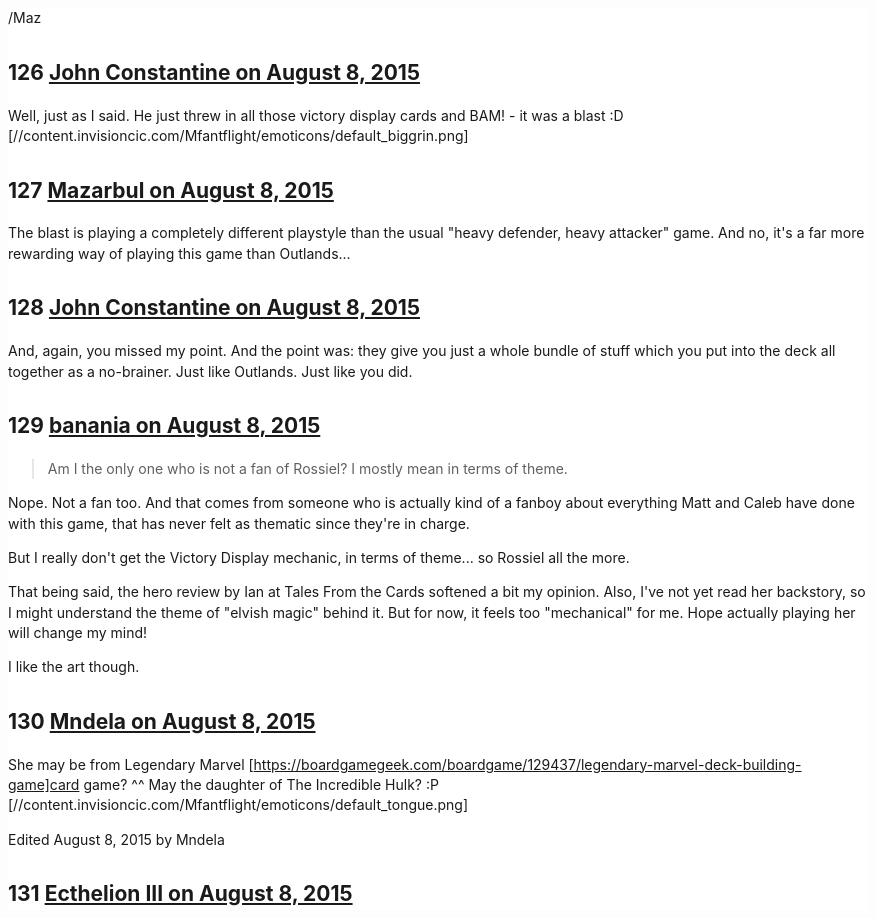 /Maz

## 126 [John Constantine on August 8, 2015](https://community.fantasyflightgames.com/topic/183372-mount-gram-spoilers-are-up-on-cardgamedb/?do=findComment&comment=1726543)

Well, just as I said. He just threw in all those victory display cards and BAM! - it was a blast :D [//content.invisioncic.com/Mfantflight/emoticons/default_biggrin.png]

## 127 [Mazarbul on August 8, 2015](https://community.fantasyflightgames.com/topic/183372-mount-gram-spoilers-are-up-on-cardgamedb/?do=findComment&comment=1726583)

The blast is playing a completely different playstyle than the usual "heavy defender, heavy attacker" game. And no, it's a far more rewarding way of playing this game than Outlands...

## 128 [John Constantine on August 8, 2015](https://community.fantasyflightgames.com/topic/183372-mount-gram-spoilers-are-up-on-cardgamedb/?do=findComment&comment=1726601)

And, again, you missed my point. And the point was: they give you just a whole bundle of stuff which you put into the deck all together as a no-brainer. Just like Outlands. Just like you did.

## 129 [banania on August 8, 2015](https://community.fantasyflightgames.com/topic/183372-mount-gram-spoilers-are-up-on-cardgamedb/?do=findComment&comment=1726621)

> Am I the only one who is not a fan of Rossiel? I mostly mean in terms of theme.

Nope. Not a fan too. And that comes from someone who is actually kind of a fanboy about everything Matt and Caleb have done with this game, that has never felt as thematic since they're in charge.

But I really don't get the Victory Display mechanic, in terms of theme... so Rossiel all the more.

That being said, the hero review by Ian at Tales From the Cards softened a bit my opinion. Also, I've not yet read her backstory, so I might understand the theme of "elvish magic" behind it. But for now, it feels too "mechanical" for me. Hope actually playing her will change my mind!

I like the art though.

## 130 [Mndela on August 8, 2015](https://community.fantasyflightgames.com/topic/183372-mount-gram-spoilers-are-up-on-cardgamedb/?do=findComment&comment=1726681)

She may be from Legendary Marvel [https://boardgamegeek.com/boardgame/129437/legendary-marvel-deck-building-game]card game? ^^ May the daughter of The Incredible Hulk? :P [//content.invisioncic.com/Mfantflight/emoticons/default_tongue.png]

Edited August 8, 2015 by Mndela

## 131 [Ecthelion III on August 8, 2015](https://community.fantasyflightgames.com/topic/183372-mount-gram-spoilers-are-up-on-cardgamedb/?do=findComment&comment=1726846)
